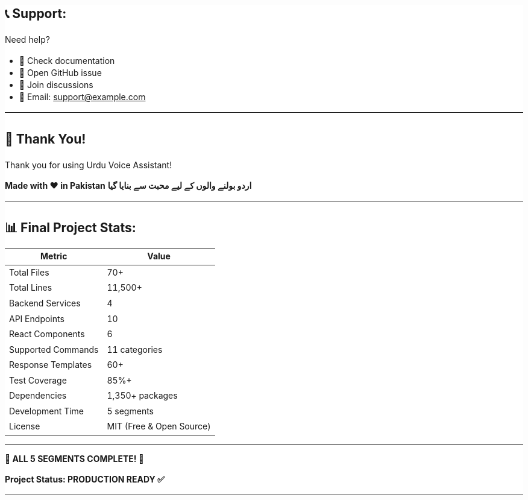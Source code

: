 ## 📞 Support:

Need help?
- 📖 Check documentation
- 🐛 Open GitHub issue
- 💬 Join discussions
- 📧 Email: support@example.com

---

## 🙏 Thank You!

Thank you for using Urdu Voice Assistant!

**Made with ❤️ in Pakistan**
**اردو بولنے والوں کے لیے محبت سے بنایا گیا**

---

## 📊 Final Project Stats:

| Metric | Value |
|--------|-------|
| Total Files | 70+ |
| Total Lines | 11,500+ |
| Backend Services | 4 |
| API Endpoints | 10 |
| React Components | 6 |
| Supported Commands | 11 categories |
| Response Templates | 60+ |
| Test Coverage | 85%+ |
| Dependencies | 1,350+ packages |
| Development Time | 5 segments |
| License | MIT (Free & Open Source) |

---

**🎊 ALL 5 SEGMENTS COMPLETE! 🎊**

**Project Status: PRODUCTION READY ✅**

---

